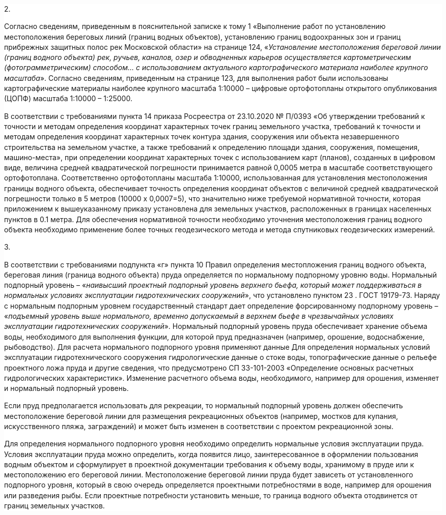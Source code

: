 2\.

Согласно сведениям, приведенным в пояснительной записке к тому 1 «Выполнение работ по установлению местоположения береговых линий (границ водных объектов), установлению границ водоохранных зон и границ прибрежных защитных полос рек Московской области» на странице 124, «*Установление местоположения береговой линии (границ водного объекта) рек, ручьев, каналов, озер и обводненных карьеров осуществляется картометрическим (фотограмметрическим) способом… с использованием актуального картографического материала наиболее крупного масштаба*». Согласно сведениям, приведенным на странице 123, для выполнения работ были использованы картографические материалы наиболее крупного масштаба 1:10000 – цифровые ортофотопланы открытого опубликования (ЦОПФ) масштаба 1:10000 – 1:25000.

В соответствии с требованиями пункта 14 приказа Росреестра от 23.10.2020 № П/0393 «Об утверждении требований к точности и методам определения координат характерных точек границ земельного участка, требований к точности и методам определения координат характерных точек контура здания, сооружения или объекта незавершенного строительства на земельном участке, а также требований к определению площади здания, сооружения, помещения, машино-места», при определении координат характерных точек с использованием карт (планов), созданных в цифровом виде, величина средней квадратической погрешности принимается равной 0,0005 метра в масштабе соответствующего ортофотоплана. Соответственно ортофотопланы масштаба 1:10000, использованная для установления местоположения границы водного объекта, обеспечивает точность определения координат объектов с величиной средней квадратической погрешности только в 5 метров (10000 х 0,0007=5), что значительно ниже требуемой нормативной точности, которая приложением к вышеуказанному приказу установлена для земельных участков, расположенных в границах населенных пунктов в 0.1 метра. Для обеспечения нормативной точности необходимо уточнения местоположения границ водного объекта необходимо применение более точных геодезического метода и метода спутниковых геодезических измерений.

3\.

В соответствии с требованиями подпункта «г» пункта 10 Правил определения местопложения границ водного объекта, береговая линия (граница водного объекта) пруда определяется по нормальному подпорному уровню воды. Нормальный подпорный уровень – «*наивысший проектный подпорный уровень верхнего бьефа, который может поддерживаться в нормальных условиях эксплуатации гидротехнических сооружений*», что установлено пунктом 23 . ГОСТ 19179-73. Наряду с нормальным подпорным уровнем государственный стандарт дает определение форсированному подпорному уровень – «*подъемный уровень выше нормального, временно допускаемый в верхнем бьефе в чрезвычайных условиях эксплуатации гидротехнических сооружений*». Нормальный подпорный уровень пруда обеспечивает хранение объема воды, необходимого для выполнения функции, для которой пруд предназначен (например, орошение, водоснабжение, рыбоводство). Для расчета нормального подпорного уровня применяют данные Для определения нормальных условий эксплуатации гидротехнического сооружения гидрологические данные о стоке воды, топографические данные о рельефе проектного ложа пруда и другие сведения, что предусмотрено СП 33-101-2003 «Определение основных расчетных гидрологических характеристик». Изменение расчетного объема воды, необходимого, например для орошения, изменяет и нормальный подпорный уровень.

Если пруд предполагается использовать для рекреации, то нормальный подпорный уровень должен обеспечить местоположение береговой линии для размещения рекреационных объектов (например, мостков для купания, искусственного пляжа, заграждений) и может быть изменен в соответствии с проектом рекреационной зоны.

Для определения нормального подпорного уровня необходимо определить нормальные условия эксплуатации пруда. Условия эксплуатации пруда можно определить, когда появится лицо, заинтересованное в оформлении пользования водным объектом и сформулирует в проектной документации требования к объему воды, хранимому в пруде или к местоположению его береговой линии. Местоположение береговой линии пруда будет зависеть от установленного подпорного уровня, который в свою очередь определяется проектными потребностями в воде, например для орошения или разведения рыбы. Если проектные потребности установить меньше, то граница водного объекта отодвинется от границ земельных участков.
